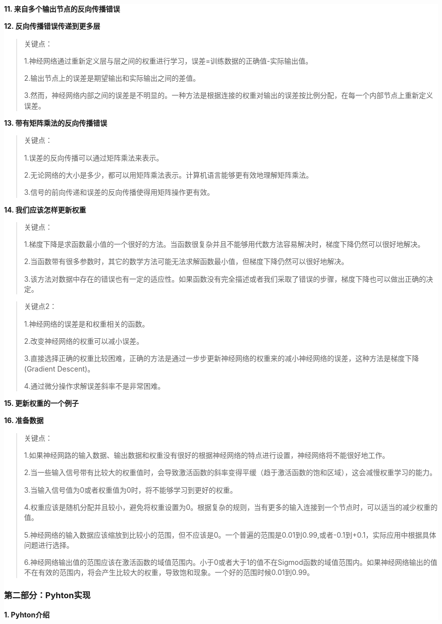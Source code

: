**11. 来自多个输出节点的反向传播错误**

**12. 反向传播错误传递到更多层**
> 关键点：
> 
> 1.神经网络通过重新定义层与层之间的权重进行学习，误差=训练数据的正确值-实际输出值。
> 
> 2.输出节点上的误差是期望输出和实际输出之间的差值。
> 
> 3.然而，神经网络内部之间的误差是不明显的。一种方法是根据连接的权重对输出的误差按比例分配，在每一个内部节点上重新定义误差。

**13. 带有矩阵乘法的反向传播错误**
> 关键点：
> 
> 1.误差的反向传播可以通过矩阵乘法来表示。
> 
> 2.无论网络的大小是多少，都可以用矩阵乘法表示。计算机语言能够更有效地理解矩阵乘法。
> 
> 3.信号的前向传递和误差的反向传播使得用矩阵操作更有效。

**14. 我们应该怎样更新权重**
> 关键点：
> 
> 1.梯度下降是求函数最小值的一个很好的方法。当函数很复杂并且不能够用代数方法容易解决时，梯度下降仍然可以很好地解决。
> 
> 2.当函数带有很多参数时，其它的数学方法可能无法求解函数最小值，但梯度下降仍然可以很好地解决。
> 
> 3.该方法对数据中存在的错误也有一定的适应性。如果函数没有完全描述或者我们采取了错误的步骤，梯度下降也可以做出正确的决定。

> 关键点2：
> 
> 1.神经网络的误差是和权重相关的函数。
> 
> 2.改变神经网络的权重可以减小误差。
> 
> 3.直接选择正确的权重比较困难，正确的方法是通过一步步更新神经网络的权重来的减小神经网络的误差，这种方法是梯度下降(Gradient Descent)。
> 
> 4.通过微分操作求解误差斜率不是非常困难。

**15. 更新权重的一个例子**

**16. 准备数据**
> 关键点：
> 
> 1.如果神经网路的输入数据、输出数据和权重没有很好的根据神经网络的特点进行设置，神经网络将不能很好地工作。
> 
> 2.当一些输入信号带有比较大的权重值时，会导致激活函数的斜率变得平缓（趋于激活函数的饱和区域），这会减慢权重学习的能力。
> 
> 3.当输入信号值为0或者权重值为0时，将不能够学习到更好的权重。
> 
> 4.权重应该是随机分配并且较小，避免将权重设置为0。根据复杂的规则，当有更多的输入连接到一个节点时，可以适当的减少权重的值。
> 
> 5.神经网络的输入数据应该缩放到比较小的范围，但不应该是0。一个普遍的范围是0.01到0.99,或者-0.1到+0.1，实际应用中根据具体问题进行选择。
> 
> 6.神经网络输出值的范围应该在激活函数的域值范围内。小于0或者大于1的值不在Sigmod函数的域值范围内。如果神经网络输出的值不在有效的范围内，将会产生比较大的权重，导致饱和现象。一个好的范围时候0.01到0.99。
> 
### 第二部分：Pyhton实现 ###
**1. Pyhton介绍**
